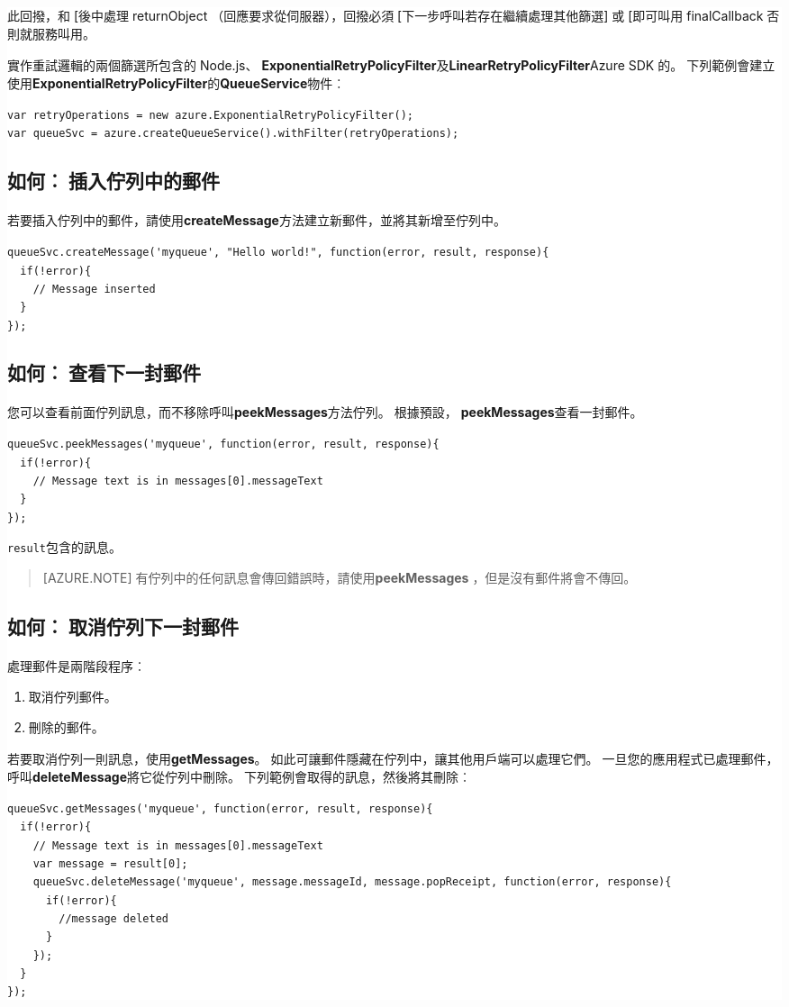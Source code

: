 此回撥，和 [後中處理 returnObject （回應要求從伺服器），回撥必須 [下一步呼叫若存在繼續處理其他篩選] 或 [即可叫用 finalCallback 否則就服務叫用。

實作重試邏輯的兩個篩選所包含的 Node.js、 **ExponentialRetryPolicyFilter**及**LinearRetryPolicyFilter**Azure SDK 的。 下列範例會建立使用**ExponentialRetryPolicyFilter**的**QueueService**物件︰

    var retryOperations = new azure.ExponentialRetryPolicyFilter();
    var queueSvc = azure.createQueueService().withFilter(retryOperations);

## <a name="how-to-insert-a-message-into-a-queue"></a>如何︰ 插入佇列中的郵件

若要插入佇列中的郵件，請使用**createMessage**方法建立新郵件，並將其新增至佇列中。

    queueSvc.createMessage('myqueue', "Hello world!", function(error, result, response){
      if(!error){
        // Message inserted
      }
    });

## <a name="how-to-peek-at-the-next-message"></a>如何︰ 查看下一封郵件

您可以查看前面佇列訊息，而不移除呼叫**peekMessages**方法佇列。 根據預設， **peekMessages**查看一封郵件。

    queueSvc.peekMessages('myqueue', function(error, result, response){
      if(!error){
        // Message text is in messages[0].messageText
      }
    });

`result`包含的訊息。

> [AZURE.NOTE] 有佇列中的任何訊息會傳回錯誤時，請使用**peekMessages** ，但是沒有郵件將會不傳回。

## <a name="how-to-dequeue-the-next-message"></a>如何︰ 取消佇列下一封郵件

處理郵件是兩階段程序︰

1. 取消佇列郵件。

2. 刪除的郵件。

若要取消佇列一則訊息，使用**getMessages**。 如此可讓郵件隱藏在佇列中，讓其他用戶端可以處理它們。 一旦您的應用程式已處理郵件，呼叫**deleteMessage**將它從佇列中刪除。 下列範例會取得的訊息，然後將其刪除︰

    queueSvc.getMessages('myqueue', function(error, result, response){
      if(!error){
        // Message text is in messages[0].messageText
        var message = result[0];
        queueSvc.deleteMessage('myqueue', message.messageId, message.popReceipt, function(error, response){
          if(!error){
            //message deleted
          }
        });
      }
    });


  [Azure 儲存體 SDK 節點]: https://github.com/Azure/azure-storage-node
  [using the REST API]: http://msdn.microsoft.com/library/azure/hh264518.aspx
  [Azure Portal]: https://portal.azure.com
  [Azure 應用程式服務中建立 Node.js web 應用程式]: ../app-service-web/web-sites-nodejs-develop-deploy-mac.md
  [Node.js Cloud Service with Storage]: ../cloud-services/storage-nodejs-use-table-storage-cloud-service-app.md
  [使用 Azure 資料表服務 Node.js web 應用程式]: ../app-service-web/storage-nodejs-use-table-storage-web-site.md
  [Queue1]: ./media/storage-nodejs-how-to-use-queues/queue1.png
  [plus-new]: ./media/storage-nodejs-how-to-use-queues/plus-new.png
  [quick-create-storage]: ./media/storage-nodejs-how-to-use-queues/quick-storage.png
  [建立並部署至 Azure 雲端服務的 Node.js 應用程式]: ../cloud-services/cloud-services-nodejs-develop-deploy-app.md
  [Azure 儲存體小組部落格]: http://blogs.msdn.com/b/windowsazurestorage/
  [建立並部署 Node.js web 應用程式至 Azure 使用 Web 矩陣]: ../app-service-web/web-sites-nodejs-use-webmatrix.md
